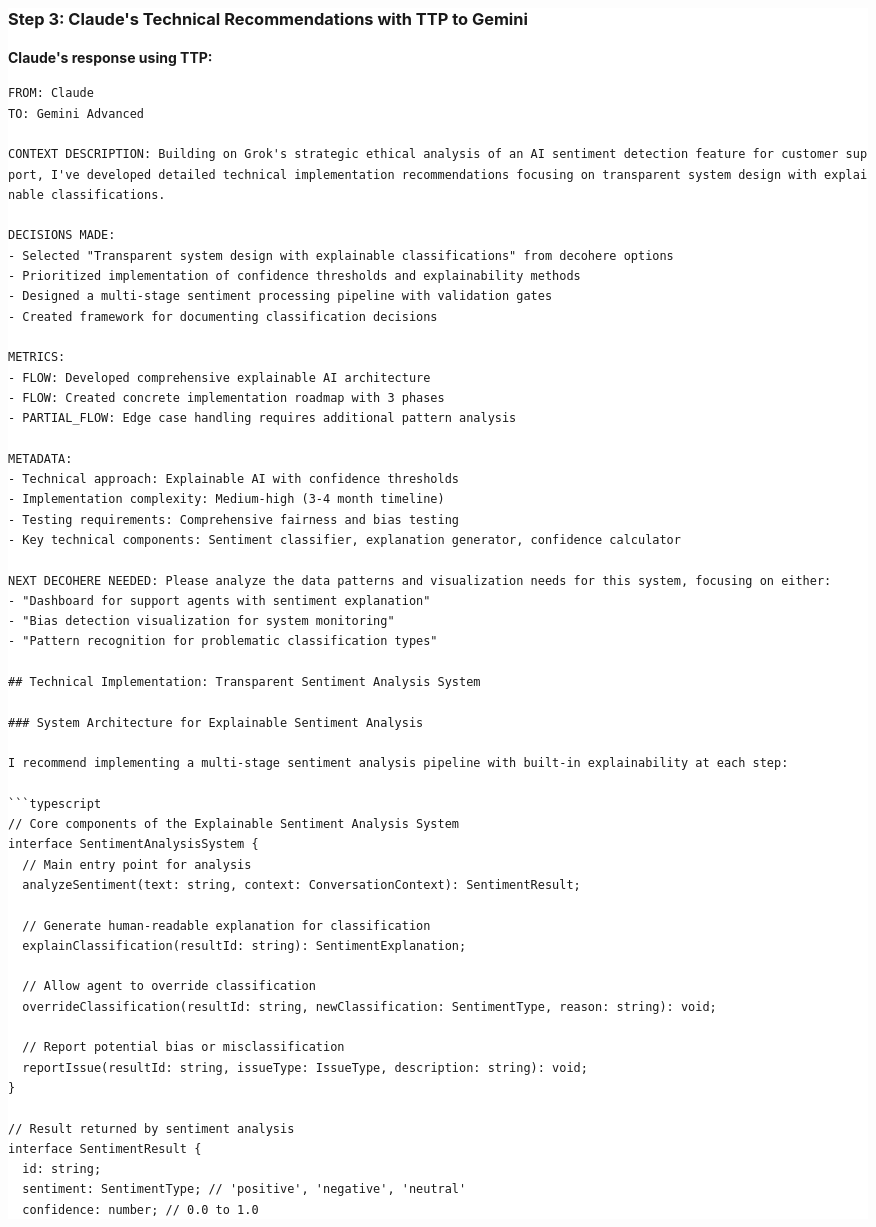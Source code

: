 ### Step 3: Claude's Technical Recommendations with TTP to Gemini

**Claude's response using TTP:**

```
FROM: Claude
TO: Gemini Advanced

CONTEXT DESCRIPTION: Building on Grok's strategic ethical analysis of an AI sentiment detection feature for customer support, I've developed detailed technical implementation recommendations focusing on transparent system design with explainable classifications.

DECISIONS MADE:
- Selected "Transparent system design with explainable classifications" from decohere options
- Prioritized implementation of confidence thresholds and explainability methods
- Designed a multi-stage sentiment processing pipeline with validation gates
- Created framework for documenting classification decisions

METRICS:
- FLOW: Developed comprehensive explainable AI architecture
- FLOW: Created concrete implementation roadmap with 3 phases
- PARTIAL_FLOW: Edge case handling requires additional pattern analysis

METADATA:
- Technical approach: Explainable AI with confidence thresholds
- Implementation complexity: Medium-high (3-4 month timeline)
- Testing requirements: Comprehensive fairness and bias testing
- Key technical components: Sentiment classifier, explanation generator, confidence calculator

NEXT DECOHERE NEEDED: Please analyze the data patterns and visualization needs for this system, focusing on either:
- "Dashboard for support agents with sentiment explanation"
- "Bias detection visualization for system monitoring"
- "Pattern recognition for problematic classification types"

## Technical Implementation: Transparent Sentiment Analysis System

### System Architecture for Explainable Sentiment Analysis

I recommend implementing a multi-stage sentiment analysis pipeline with built-in explainability at each step:

```typescript
// Core components of the Explainable Sentiment Analysis System
interface SentimentAnalysisSystem {
  // Main entry point for analysis
  analyzeSentiment(text: string, context: ConversationContext): SentimentResult;
  
  // Generate human-readable explanation for classification
  explainClassification(resultId: string): SentimentExplanation;
  
  // Allow agent to override classification
  overrideClassification(resultId: string, newClassification: SentimentType, reason: string): void;
  
  // Report potential bias or misclassification
  reportIssue(resultId: string, issueType: IssueType, description: string): void;
}

// Result returned by sentiment analysis
interface SentimentResult {
  id: string;
  sentiment: SentimentType; // 'positive', 'negative', 'neutral'
  confidence: number; // 0.0 to 1.0
```